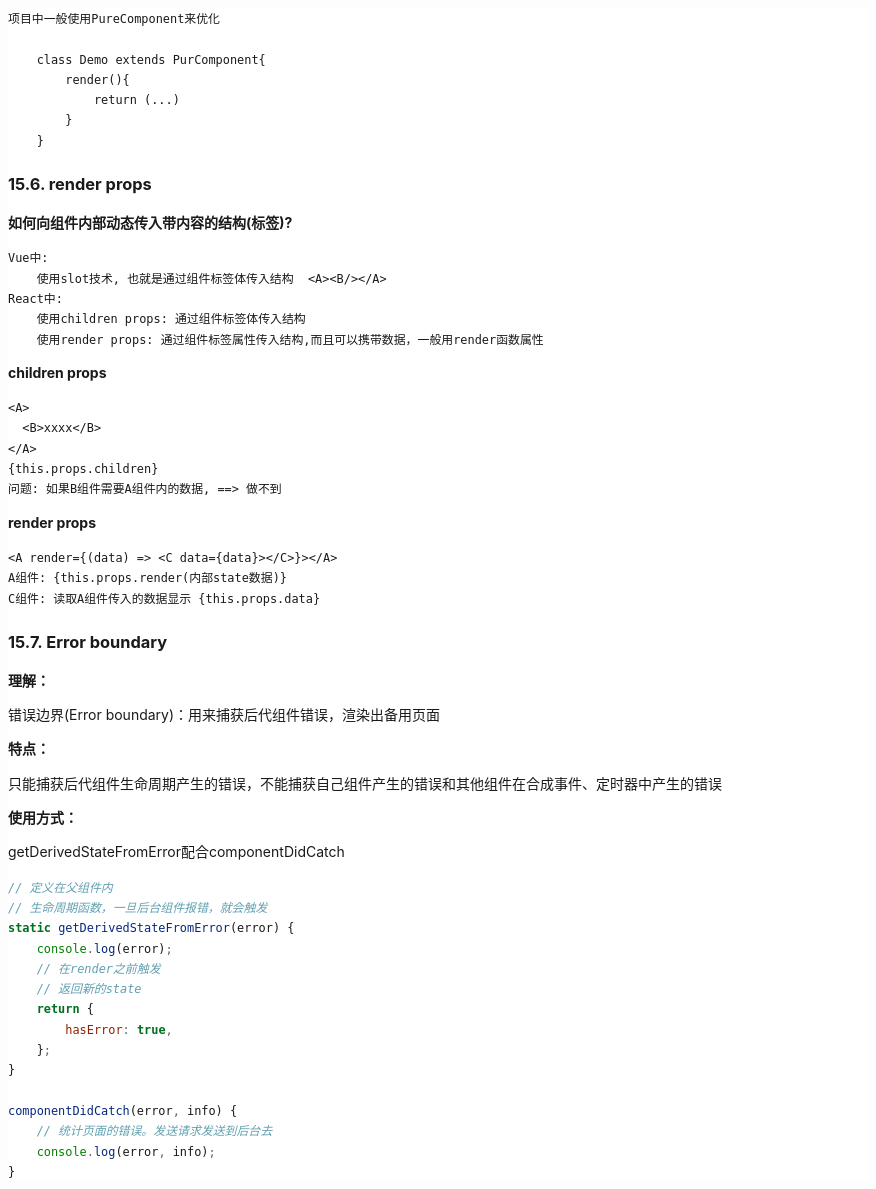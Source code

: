 	项目中一般使用PureComponent来优化
	
	    class Demo extends PurComponent{
	    	render(){
	    		return (...)
	    	}
	    }

### 15.6. render props

**如何向组件内部动态传入带内容的结构(标签)?**

	Vue中: 
		使用slot技术, 也就是通过组件标签体传入结构  <A><B/></A>
	React中:
		使用children props: 通过组件标签体传入结构
		使用render props: 通过组件标签属性传入结构,而且可以携带数据，一般用render函数属性

**children props**

	<A>
	  <B>xxxx</B>
	</A>
	{this.props.children}
	问题: 如果B组件需要A组件内的数据, ==> 做不到 

**render props**

	<A render={(data) => <C data={data}></C>}></A>
	A组件: {this.props.render(内部state数据)}
	C组件: 读取A组件传入的数据显示 {this.props.data} 

### 15.7. Error boundary

**理解：**

错误边界(Error boundary)：用来捕获后代组件错误，渲染出备用页面

**特点：**

只能捕获后代组件生命周期产生的错误，不能捕获自己组件产生的错误和其他组件在合成事件、定时器中产生的错误

**使用方式：**

getDerivedStateFromError配合componentDidCatch

```js
// 定义在父组件内
// 生命周期函数，一旦后台组件报错，就会触发
static getDerivedStateFromError(error) {
    console.log(error);
    // 在render之前触发
    // 返回新的state
    return {
        hasError: true,
    };
}

componentDidCatch(error, info) {
    // 统计页面的错误。发送请求发送到后台去
    console.log(error, info);
}
```
